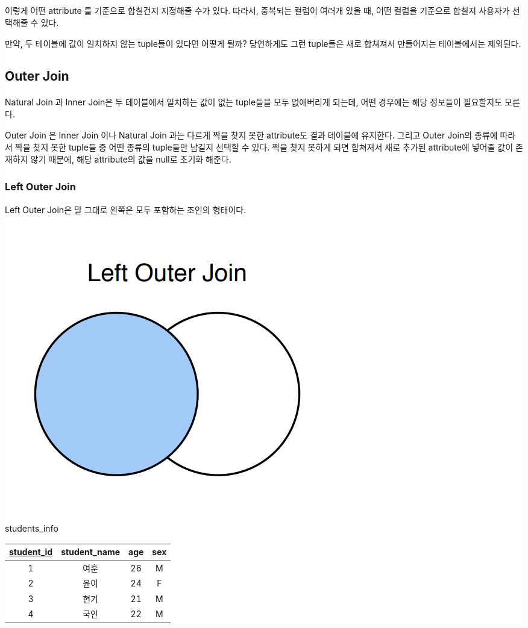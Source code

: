 이렇게 어떤 attribute 를 기준으로 합칠건지 지정해줄 수가 있다. 따라서, 중복되는 컬럼이 여러개 있을 때, 어떤 컬럼을 기준으로 합칠지 사용자가 선택해줄 수 있다.

만약, 두 테이블에 값이 일치하지 않는 tuple들이 있다면 어떻게 될까? 당연하게도 그런 tuple들은 새로 합쳐져서 만들어지는 테이블에서는 제외된다.

## Outer Join

Natural Join 과 Inner Join은 두 테이블에서 일치하는 값이 없는 tuple들을 모두 없애버리게 되는데, 어떤 경우에는 해당 정보들이 필요할지도 모른다.

Outer Join 은 Inner Join 이나 Natural Join 과는 다르게 짝을 찾지 못한 attribute도 결과 테이블에 유지한다. 그리고 Outer Join의 종류에 따라서 짝을 찾지 못한 tuple들 중 어떤 종류의 tuple들만 남길지 선택할 수 있다. 짝을 찾지 못하게 되면 합쳐져서 새로 추가된 attribute에 넣어줄 값이 존재하지 않기 때문에, 해당 attribute의 값을 null로 초기화 해준다.

### Left Outer Join

Left Outer Join은 말 그대로 왼쪽은 모두 포함하는 조인의 형태이다.

![1](../assets/post_images/leftouterjoin.png)

students_info

| <U>student_id</U> | student_name | age | sex |
| :---------------: | :----------: | :-: | :-: |
|         1         |     여훈     | 26  |  M  |
|         2         |     윤이     | 24  |  F  |
|         3         |     현기     | 21  |  M  |
|         4         |     국인     | 22  |  M  |

